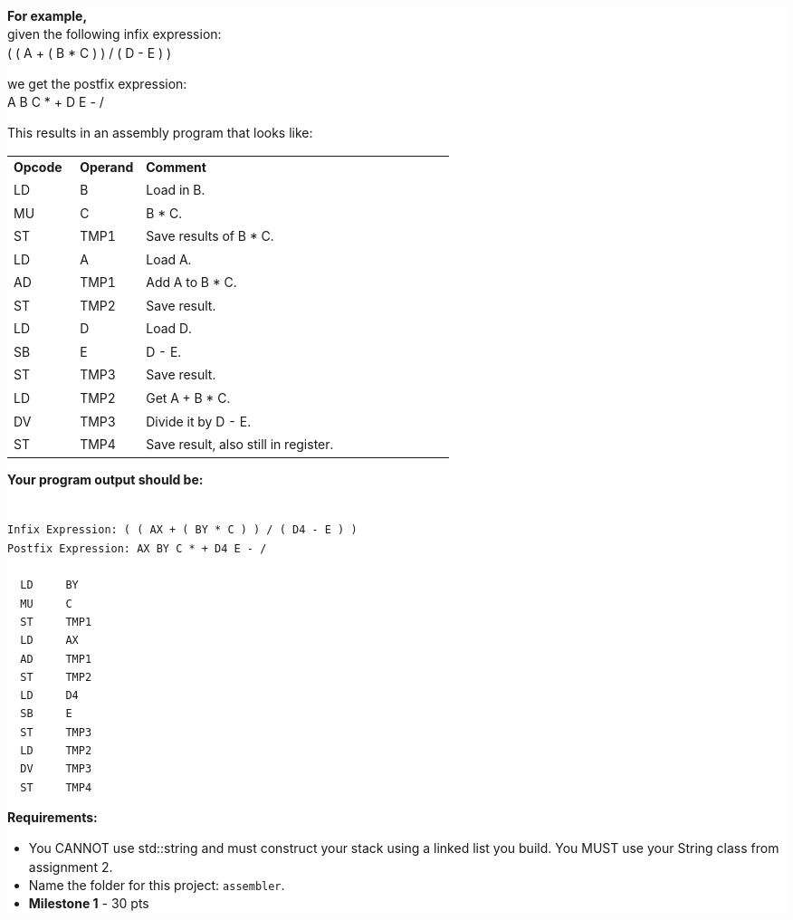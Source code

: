 **For example,**  
given the following infix expression:  
( ( A + ( B \* C ) ) / ( D - E ) )

we get the postfix expression:  
A B C \* + D E - /

This results in an assembly program that looks like:

<table border="0" cellpadding="7" cellspacing="0" width="629"><tbody><tr><td valign="top" width="15%"><b>Opcode</b></td><td valign="top" width="15%"><b>Operand</b></td><td valign="top" width="70%"><b>Comment</b></td></tr><tr><td valign="top" width="15%">LD</td><td valign="top" width="15%">B</td><td valign="top" width="70%">Load in B.</td></tr><tr><td valign="top" width="15%">MU</td><td valign="top" width="15%">C</td><td valign="top" width="70%">B * C.</td></tr><tr><td valign="top" width="15%">ST</td><td valign="top" width="15%">TMP1</td><td valign="top" width="70%">Save results of B * C.</td></tr><tr><td valign="top" width="15%">LD</td><td valign="top" width="15%">A</td><td valign="top" width="70%">Load A.</td></tr><tr><td valign="top" width="15%">AD</td><td valign="top" width="15%">TMP1</td><td valign="top" width="70%">Add A to B * C.</td></tr><tr><td valign="top" width="15%">ST</td><td valign="top" width="15%">TMP2</td><td valign="top" width="70%">Save result.</td></tr><tr><td valign="top" width="15%">LD</td><td valign="top" width="15%">D</td><td valign="top" width="70%">Load D.</td></tr><tr><td valign="top" width="15%">SB</td><td valign="top" width="15%">E</td><td valign="top" width="70%">D - E.</td></tr><tr><td valign="top" width="15%">ST</td><td valign="top" width="15%">TMP3</td><td valign="top" width="70%">Save result.</td></tr><tr><td valign="top" width="15%">LD</td><td valign="top" width="15%">TMP2</td><td valign="top" width="70%">Get A + B * C.</td></tr><tr><td valign="top" width="15%">DV</td><td valign="top" width="15%">TMP3</td><td valign="top" width="70%">Divide it by D - E.</td></tr><tr><td valign="top" width="15%">ST</td><td valign="top" width="15%">TMP4</td><td valign="top" width="70%">Save result, also still in register.</td></tr></tbody></table>

**Your program output should be:**

```

Infix Expression: ( ( AX + ( BY * C ) ) / ( D4 - E ) )
Postfix Expression: AX BY C * + D4 E - /

  LD     BY
  MU     C
  ST     TMP1
  LD     AX
  AD     TMP1
  ST     TMP2
  LD     D4
  SB     E
  ST     TMP3
  LD     TMP2
  DV     TMP3
  ST     TMP4
```

**Requirements:**

- You CANNOT use std::string and must construct your stack using a linked list you build. You MUST use your String class from assignment 2.
- Name the folder for this project: `assembler`.
- **Milestone 1** - 30 pts
